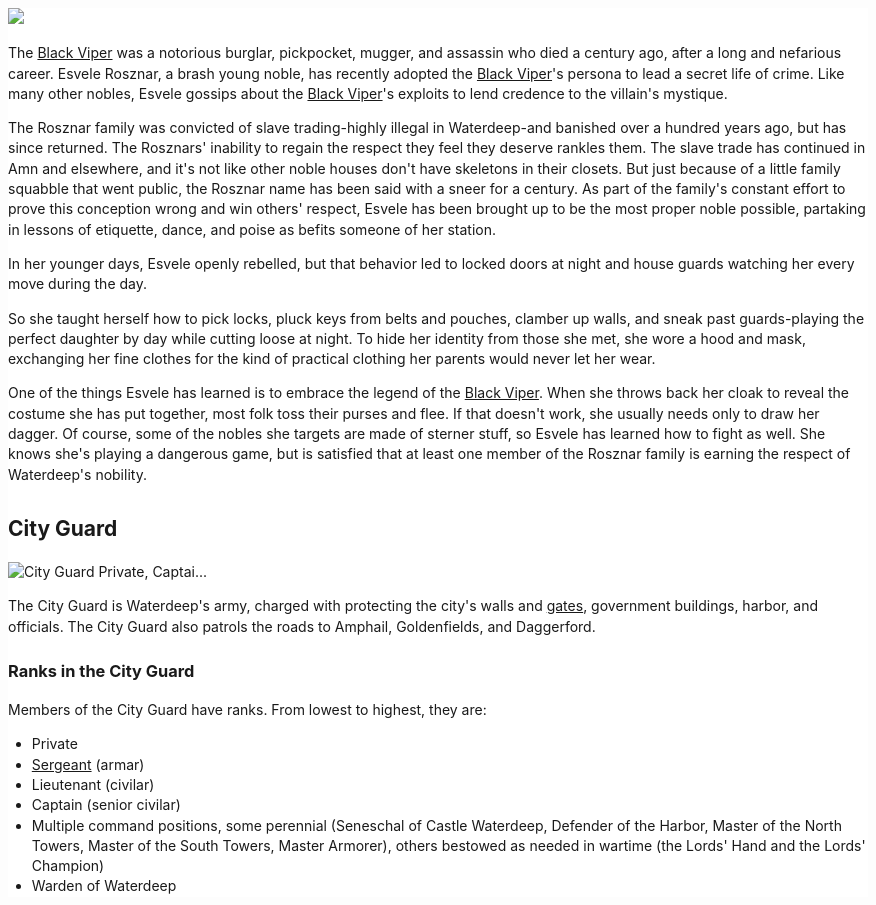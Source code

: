 ![](https://raw.githubusercontent.com/5etools-mirror-3/5etools-img/main/adventure/WDH/Black-Viper.webp#center)

The [Black Viper](Mechanics/bestiary/npc/black-viper-wdh.md) was a notorious burglar, pickpocket, mugger, and assassin who died a century ago, after a long and nefarious career. Esvele Rosznar, a brash young noble, has recently adopted the [Black Viper](Mechanics/bestiary/npc/black-viper-wdh.md)'s persona to lead a secret life of crime. Like many other nobles, Esvele gossips about the [Black Viper](Mechanics/bestiary/npc/black-viper-wdh.md)'s exploits to lend credence to the villain's mystique.

The Rosznar family was convicted of slave trading-highly illegal in Waterdeep-and banished over a hundred years ago, but has since returned. The Rosznars' inability to regain the respect they feel they deserve rankles them. The slave trade has continued in Amn and elsewhere, and it's not like other noble houses don't have skeletons in their closets. But just because of a little family squabble that went public, the Rosznar name has been said with a sneer for a century. As part of the family's constant effort to prove this conception wrong and win others' respect, Esvele has been brought up to be the most proper noble possible, partaking in lessons of etiquette, dance, and poise as befits someone of her station.

In her younger days, Esvele openly rebelled, but that behavior led to locked doors at night and house guards watching her every move during the day.

So she taught herself how to pick locks, pluck keys from belts and pouches, clamber up walls, and sneak past guards-playing the perfect daughter by day while cutting loose at night. To hide her identity from those she met, she wore a hood and mask, exchanging her fine clothes for the kind of practical clothing her parents would never let her wear.

One of the things Esvele has learned is to embrace the legend of the [Black Viper](Mechanics/bestiary/npc/black-viper-wdh.md). When she throws back her cloak to reveal the costume she has put together, most folk toss their purses and flee. If that doesn't work, she usually needs only to draw her dagger. Of course, some of the nobles she targets are made of sterner stuff, so Esvele has learned how to fight as well. She knows she's playing a dangerous game, but is satisfied that at least one member of the Rosznar family is earning the respect of Waterdeep's nobility.

## City Guard

![City Guard Private, Captai...](https://raw.githubusercontent.com/5etools-mirror-3/5etools-img/main/adventure/WDH/City-Guard-All.webp#center "City Guard Private, Captain, and Griffon Cavalry Rider")

The City Guard is Waterdeep's army, charged with protecting the city's walls and [gates](Mechanics/spells/gate.md), government buildings, harbor, and officials. The City Guard also patrols the roads to Amphail, Goldenfields, and Daggerford.

### Ranks in the City Guard

Members of the City Guard have ranks. From lowest to highest, they are:

- Private  
- [Sergeant](Mechanics/bestiary/humanoid/sergeant-wdh.md) (armar)  
- Lieutenant (civilar)  
- Captain (senior civilar)  
- Multiple command positions, some perennial (Seneschal of Castle Waterdeep, Defender of the Harbor, Master of the North Towers, Master of the South Towers, Master Armorer), others bestowed as needed in wartime (the Lords' Hand and the Lords' Champion)  
- Warden of Waterdeep  

